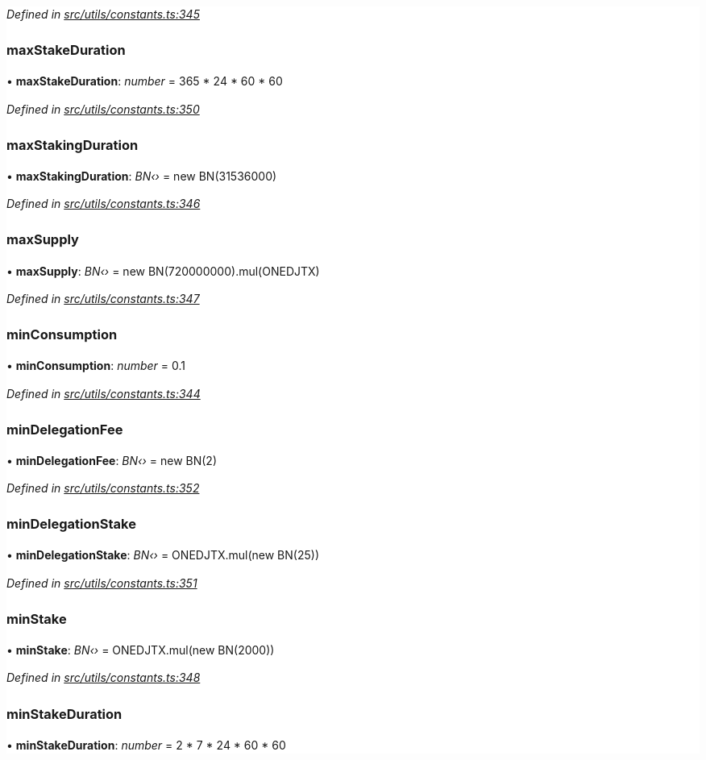 *Defined in [src/utils/constants.ts:345](https://github.com/Dijets-Inc/dijetsjs/blob/ca67b81/src/utils/constants.ts#L345)*

###  maxStakeDuration

• **maxStakeDuration**: *number* = 365 * 24 * 60 * 60

*Defined in [src/utils/constants.ts:350](https://github.com/Dijets-Inc/dijetsjs/blob/ca67b81/src/utils/constants.ts#L350)*

###  maxStakingDuration

• **maxStakingDuration**: *BN‹›* = new BN(31536000)

*Defined in [src/utils/constants.ts:346](https://github.com/Dijets-Inc/dijetsjs/blob/ca67b81/src/utils/constants.ts#L346)*

###  maxSupply

• **maxSupply**: *BN‹›* = new BN(720000000).mul(ONEDJTX)

*Defined in [src/utils/constants.ts:347](https://github.com/Dijets-Inc/dijetsjs/blob/ca67b81/src/utils/constants.ts#L347)*

###  minConsumption

• **minConsumption**: *number* = 0.1

*Defined in [src/utils/constants.ts:344](https://github.com/Dijets-Inc/dijetsjs/blob/ca67b81/src/utils/constants.ts#L344)*

###  minDelegationFee

• **minDelegationFee**: *BN‹›* = new BN(2)

*Defined in [src/utils/constants.ts:352](https://github.com/Dijets-Inc/dijetsjs/blob/ca67b81/src/utils/constants.ts#L352)*

###  minDelegationStake

• **minDelegationStake**: *BN‹›* = ONEDJTX.mul(new BN(25))

*Defined in [src/utils/constants.ts:351](https://github.com/Dijets-Inc/dijetsjs/blob/ca67b81/src/utils/constants.ts#L351)*

###  minStake

• **minStake**: *BN‹›* = ONEDJTX.mul(new BN(2000))

*Defined in [src/utils/constants.ts:348](https://github.com/Dijets-Inc/dijetsjs/blob/ca67b81/src/utils/constants.ts#L348)*

###  minStakeDuration

• **minStakeDuration**: *number* = 2 * 7 * 24 * 60 * 60
